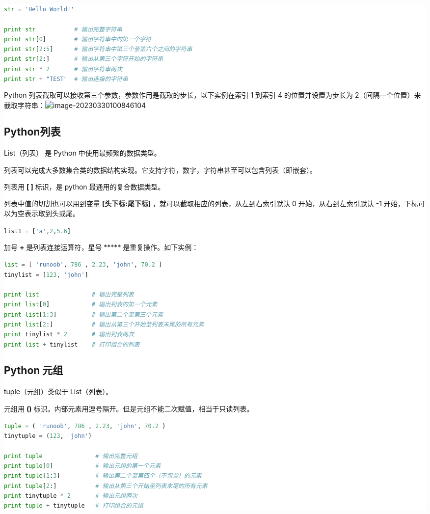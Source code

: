 ```python
str = 'Hello World!'
 
print str           # 输出完整字符串
print str[0]        # 输出字符串中的第一个字符
print str[2:5]      # 输出字符串中第三个至第六个之间的字符串
print str[2:]       # 输出从第三个字符开始的字符串
print str * 2       # 输出字符串两次
print str + "TEST"  # 输出连接的字符串
```

Python 列表截取可以接收第三个参数，参数作用是截取的步长，以下实例在索引 1 到索引 4 的位置并设置为步长为 2（间隔一个位置）来截取字符串：![image-20230330100846104](C:\Users\30652\AppData\Roaming\Typora\typora-user-images\image-20230330100846104.png)

## Python列表

List（列表） 是 Python 中使用最频繁的数据类型。

列表可以完成大多数集合类的数据结构实现。它支持字符，数字，字符串甚至可以包含列表（即嵌套）。

列表用 **[ ]** 标识，是 python 最通用的复合数据类型。

列表中值的切割也可以用到变量 **[头下标:尾下标]** ，就可以截取相应的列表，从左到右索引默认 0 开始，从右到左索引默认 -1 开始，下标可以为空表示取到头或尾。

```python
list1 = ['a',2,5.6]
```

加号 **+** 是列表连接运算符，星号 ***** 是重复操作。如下实例：

```py
list = [ 'runoob', 786 , 2.23, 'john', 70.2 ]
tinylist = [123, 'john']
 
print list               # 输出完整列表
print list[0]            # 输出列表的第一个元素
print list[1:3]          # 输出第二个至第三个元素 
print list[2:]           # 输出从第三个开始至列表末尾的所有元素
print tinylist * 2       # 输出列表两次
print list + tinylist    # 打印组合的列表
```

## Python 元组

tuple（元组）类似于 List（列表）。

元组用 **()** 标识。内部元素用逗号隔开。但是元组不能二次赋值，相当于只读列表。

```python
tuple = ( 'runoob', 786 , 2.23, 'john', 70.2 )
tinytuple = (123, 'john')
 
print tuple               # 输出完整元组
print tuple[0]            # 输出元组的第一个元素
print tuple[1:3]          # 输出第二个至第四个（不包含）的元素 
print tuple[2:]           # 输出从第三个开始至列表末尾的所有元素
print tinytuple * 2       # 输出元组两次
print tuple + tinytuple   # 打印组合的元组
```
